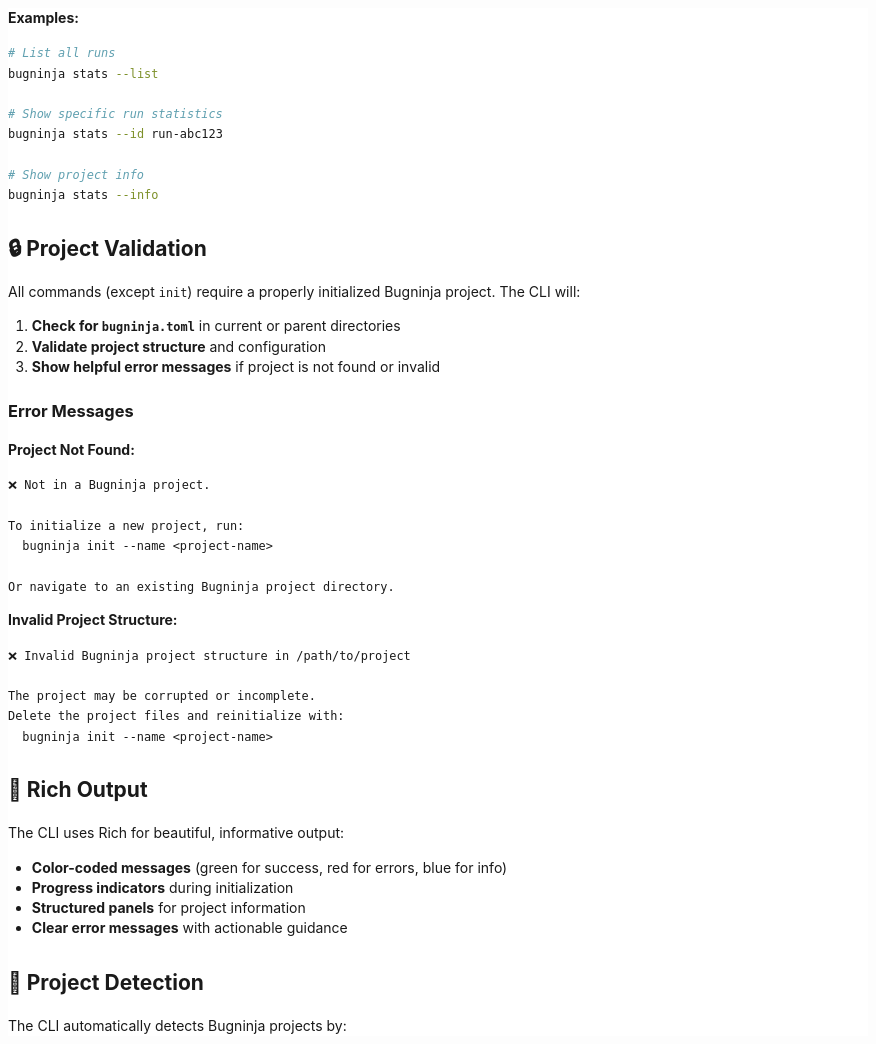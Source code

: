 **Examples:**
```bash
# List all runs
bugninja stats --list

# Show specific run statistics
bugninja stats --id run-abc123

# Show project info
bugninja stats --info
```

## 🔒 Project Validation

All commands (except `init`) require a properly initialized Bugninja project. The CLI will:

1. **Check for `bugninja.toml`** in current or parent directories
2. **Validate project structure** and configuration
3. **Show helpful error messages** if project is not found or invalid

### **Error Messages**

**Project Not Found:**
```
❌ Not in a Bugninja project.

To initialize a new project, run:
  bugninja init --name <project-name>

Or navigate to an existing Bugninja project directory.
```

**Invalid Project Structure:**
```
❌ Invalid Bugninja project structure in /path/to/project

The project may be corrupted or incomplete.
Delete the project files and reinitialize with:
  bugninja init --name <project-name>
```

## 🎨 Rich Output

The CLI uses Rich for beautiful, informative output:

- **Color-coded messages** (green for success, red for errors, blue for info)
- **Progress indicators** during initialization
- **Structured panels** for project information
- **Clear error messages** with actionable guidance

## 📁 Project Detection

The CLI automatically detects Bugninja projects by:
